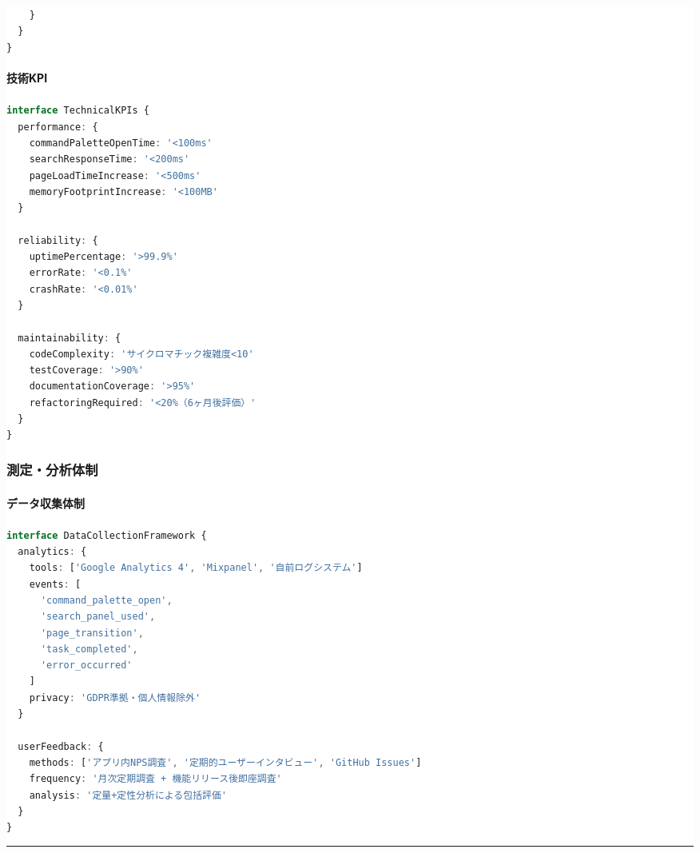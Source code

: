 ```typescript
    }
  }
}
```

#### **技術KPI**
```typescript
interface TechnicalKPIs {
  performance: {
    commandPaletteOpenTime: '<100ms'
    searchResponseTime: '<200ms'
    pageLoadTimeIncrease: '<500ms'
    memoryFootprintIncrease: '<100MB'
  }
  
  reliability: {
    uptimePercentage: '>99.9%'
    errorRate: '<0.1%'
    crashRate: '<0.01%'
  }
  
  maintainability: {
    codeComplexity: 'サイクロマチック複雑度<10'
    testCoverage: '>90%'
    documentationCoverage: '>95%'
    refactoringRequired: '<20%（6ヶ月後評価）'
  }
}
```

### **測定・分析体制**

#### **データ収集体制**
```typescript
interface DataCollectionFramework {
  analytics: {
    tools: ['Google Analytics 4', 'Mixpanel', '自前ログシステム']
    events: [
      'command_palette_open',
      'search_panel_used', 
      'page_transition',
      'task_completed',
      'error_occurred'
    ]
    privacy: 'GDPR準拠・個人情報除外'
  }
  
  userFeedback: {
    methods: ['アプリ内NPS調査', '定期的ユーザーインタビュー', 'GitHub Issues']
    frequency: '月次定期調査 + 機能リリース後即座調査'
    analysis: '定量+定性分析による包括評価'
  }
}
```

---